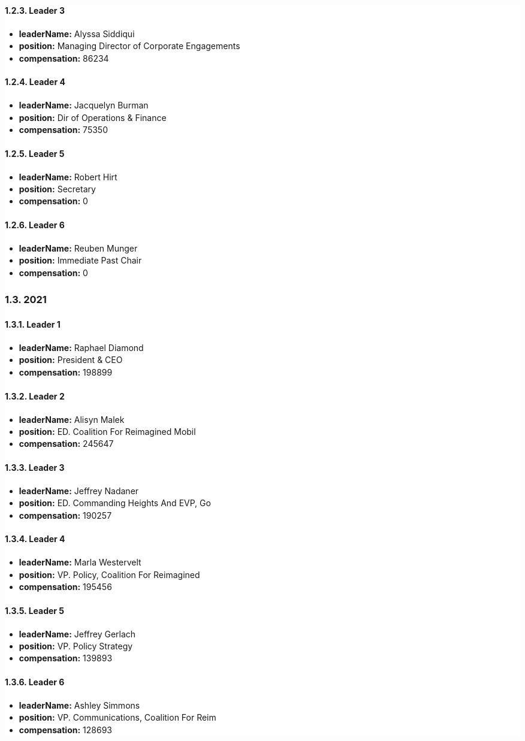 #### 1.2.3. Leader 3
- **leaderName:** Alyssa Siddiqui
- **position:** Managing Director of Corporate Engagements
- **compensation:** 86234

#### 1.2.4. Leader 4
- **leaderName:** Jacquelyn Burman
- **position:** Dir of Operations & Finance
- **compensation:** 75350

#### 1.2.5. Leader 5
- **leaderName:** Robert Hirt
- **position:** Secretary
- **compensation:** 0

#### 1.2.6. Leader 6
- **leaderName:** Reuben Munger
- **position:** Immediate Past Chair
- **compensation:** 0

### 1.3. 2021
#### 1.3.1. Leader 1
- **leaderName:** Raphael Diamond
- **position:** President & CEO
- **compensation:** 198899

#### 1.3.2. Leader 2
- **leaderName:** Alisyn Malek
- **position:** ED. Coalition For Reimagined Mobil
- **compensation:** 245647

#### 1.3.3. Leader 3
- **leaderName:** Jeffrey Nadaner
- **position:** ED. Commanding Heights And EVP, Go
- **compensation:** 190257

#### 1.3.4. Leader 4
- **leaderName:** Marla Westervelt
- **position:** VP. Policy, Coalition For Reimagined
- **compensation:** 195456

#### 1.3.5. Leader 5
- **leaderName:** Jeffrey Gerlach
- **position:** VP. Policy Strategy
- **compensation:** 139893

#### 1.3.6. Leader 6
- **leaderName:** Ashley Simmons
- **position:** VP. Communications, Coalition For Reim
- **compensation:** 128693
